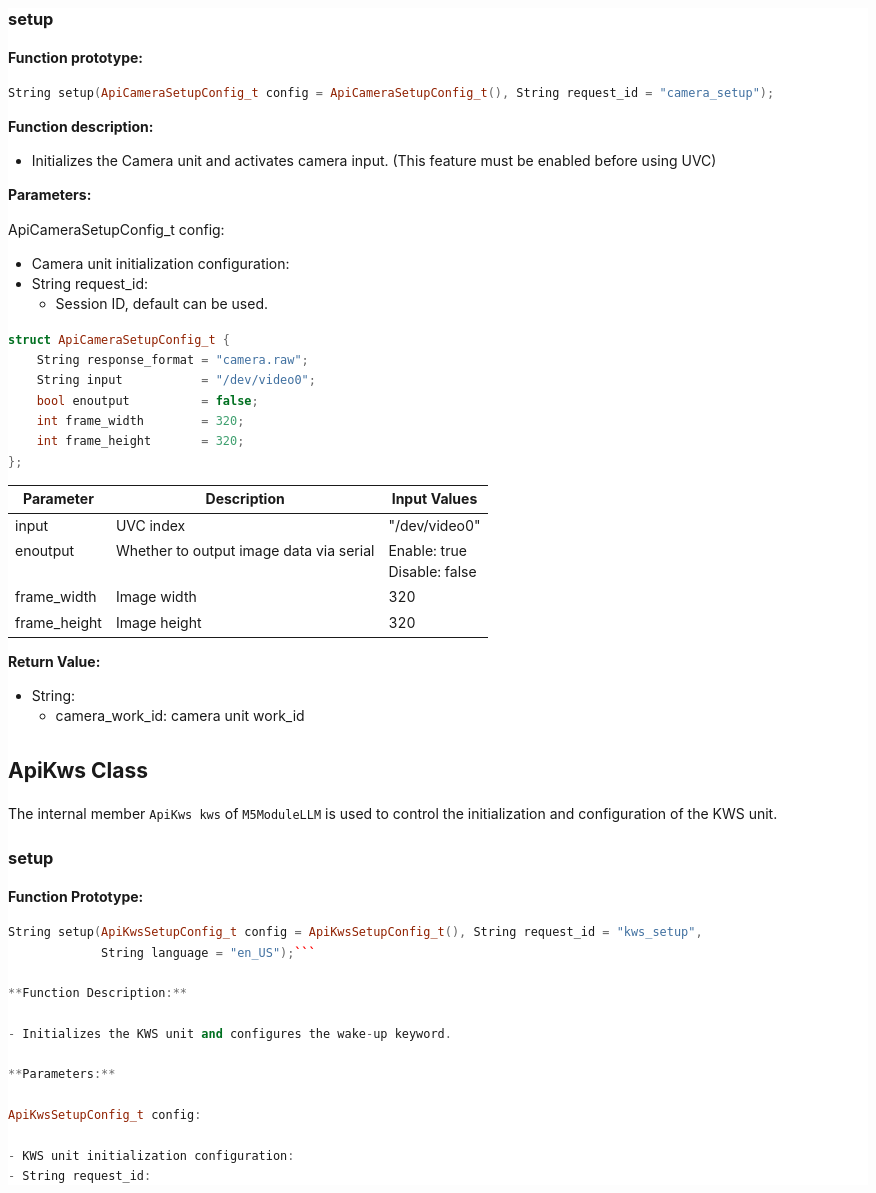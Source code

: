 ### setup

**Function prototype:**

```cpp
String setup(ApiCameraSetupConfig_t config = ApiCameraSetupConfig_t(), String request_id = "camera_setup");
```

**Function description:**

- Initializes the Camera unit and activates camera input. (This feature must be enabled before using UVC)

**Parameters:**

ApiCameraSetupConfig_t config:

- Camera unit initialization configuration:
- String request_id:
    - Session ID, default can be used.

```cpp
struct ApiCameraSetupConfig_t {
    String response_format = "camera.raw";
    String input           = "/dev/video0";
    bool enoutput          = false;
    int frame_width        = 320;
    int frame_height       = 320;
};
```

| Parameter     | Description             | Input Values                |
| ------------- | ----------------------- | --------------------------- |
| input         | UVC index               | "/dev/video0"               |
| enoutput      | Whether to output image data via serial | Enable: true<br>Disable: false |
| frame_width   | Image width             | 320                         |
| frame_height  | Image height            | 320                         |

**Return Value:**

- String:
    - camera_work_id: camera unit work_id

## ApiKws Class

The internal member `ApiKws kws` of `M5ModuleLLM` is used to control the initialization and configuration of the KWS unit.

### setup

**Function Prototype:**

```cpp
String setup(ApiKwsSetupConfig_t config = ApiKwsSetupConfig_t(), String request_id = "kws_setup",
             String language = "en_US");```

**Function Description:**

- Initializes the KWS unit and configures the wake-up keyword.

**Parameters:**

ApiKwsSetupConfig_t config:

- KWS unit initialization configuration:
- String request_id:
```
